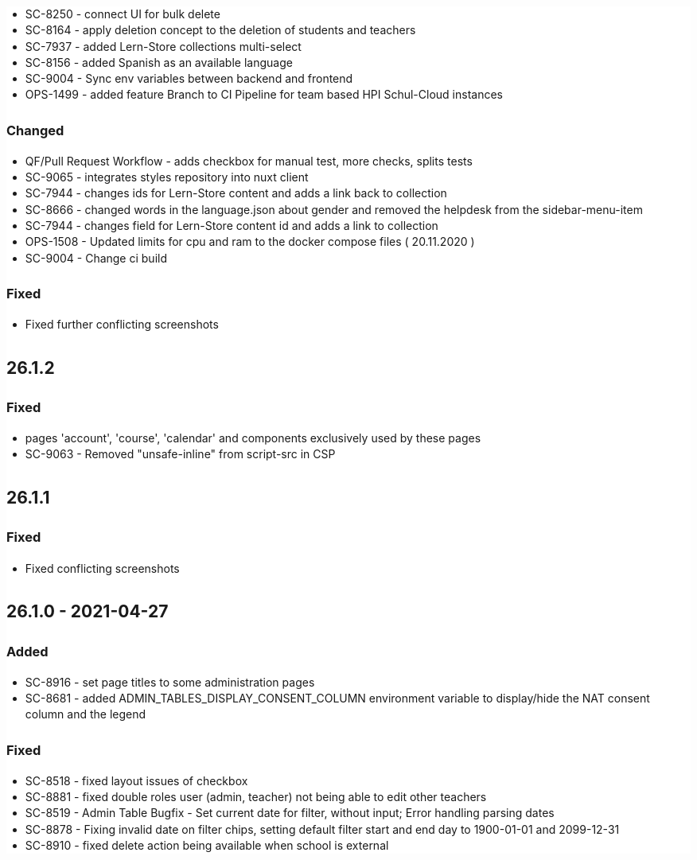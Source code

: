 - SC-8250 - connect UI for bulk delete
- SC-8164 - apply deletion concept to the deletion of students and teachers
- SC-7937 - added Lern-Store collections multi-select
- SC-8156 - added Spanish as an available language
- SC-9004 - Sync env variables between backend and frontend
- OPS-1499 - added feature Branch to CI Pipeline for team based HPI Schul-Cloud instances

### Changed

- QF/Pull Request Workflow - adds checkbox for manual test, more checks, splits tests
- SC-9065 - integrates styles repository into nuxt client
- SC-7944 - changes ids for Lern-Store content and adds a link back to collection
- SC-8666 - changed words in the language.json about gender and removed the helpdesk from the sidebar-menu-item
- SC-7944 - changes field for Lern-Store content id and adds a link to collection
- OPS-1508 - Updated limits for cpu and ram to the docker compose files ( 20.11.2020 )
- SC-9004 - Change ci build

### Fixed

- Fixed further conflicting screenshots

## 26.1.2

### Fixed

- pages 'account', 'course', 'calendar' and components exclusively used by these pages
- SC-9063 - Removed "unsafe-inline" from script-src in CSP

## 26.1.1

### Fixed

- Fixed conflicting screenshots

## 26.1.0 - 2021-04-27

### Added

- SC-8916 - set page titles to some administration pages
- SC-8681 - added ADMIN_TABLES_DISPLAY_CONSENT_COLUMN environment variable to display/hide the NAT consent column and the legend

### Fixed

- SC-8518 - fixed layout issues of checkbox
- SC-8881 - fixed double roles user (admin, teacher) not being able to edit other teachers
- SC-8519 - Admin Table Bugfix - Set current date for filter, without input; Error handling parsing dates
- SC-8878 - Fixing invalid date on filter chips, setting default filter start and end day to 1900-01-01 and 2099-12-31
- SC-8910 - fixed delete action being available when school is external
